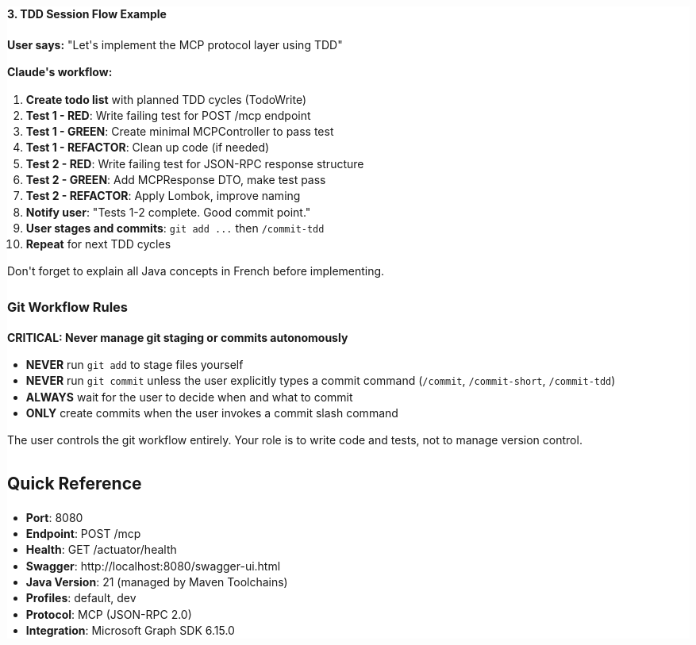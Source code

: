 #### 3. TDD Session Flow Example

**User says:** "Let's implement the MCP protocol layer using TDD"

**Claude's workflow:**
1. **Create todo list** with planned TDD cycles (TodoWrite)
2. **Test 1 - RED**: Write failing test for POST /mcp endpoint
3. **Test 1 - GREEN**: Create minimal MCPController to pass test
4. **Test 1 - REFACTOR**: Clean up code (if needed)
5. **Test 2 - RED**: Write failing test for JSON-RPC response structure
6. **Test 2 - GREEN**: Add MCPResponse DTO, make test pass
7. **Test 2 - REFACTOR**: Apply Lombok, improve naming
8. **Notify user**: "Tests 1-2 complete. Good commit point."
9. **User stages and commits**: `git add ...` then `/commit-tdd`
10. **Repeat** for next TDD cycles

Don't forget to explain all Java concepts in French before implementing.

### Git Workflow Rules

**CRITICAL: Never manage git staging or commits autonomously**

- **NEVER** run `git add` to stage files yourself
- **NEVER** run `git commit` unless the user explicitly types a commit command (`/commit`, `/commit-short`, `/commit-tdd`)
- **ALWAYS** wait for the user to decide when and what to commit
- **ONLY** create commits when the user invokes a commit slash command

The user controls the git workflow entirely. Your role is to write code and tests, not to manage version control.

## Quick Reference

- **Port**: 8080
- **Endpoint**: POST /mcp
- **Health**: GET /actuator/health
- **Swagger**: http://localhost:8080/swagger-ui.html
- **Java Version**: 21 (managed by Maven Toolchains)
- **Profiles**: default, dev
- **Protocol**: MCP (JSON-RPC 2.0)
- **Integration**: Microsoft Graph SDK 6.15.0
